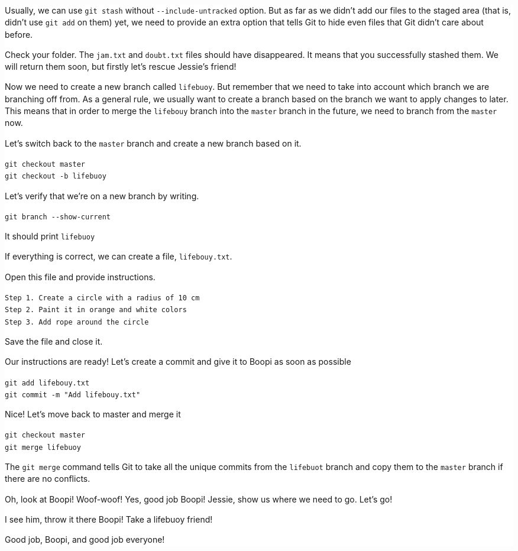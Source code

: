 Usually, we can use `git stash` without `--include-untracked` option. But as far as we didn’t add our files to the staged area (that is, didn’t use `git add` on them) yet, we need to provide an extra option that tells Git to hide even files that Git didn’t care about before.

Check your folder. The `jam.txt` and `doubt.txt` files should have disappeared. It means that you successfully stashed them. We will return them soon, but firstly let’s rescue Jessie’s friend!

Now we need to create a new branch called `lifebuoy`. But remember that we need to take into account which branch we are branching off from. As a general rule, we usually want to create a branch based on the branch we want to apply changes to later. This means that in order to merge the `lifebouy` branch into the `master` branch in the future, we need to branch from the `master` now.

Let’s switch back to the `master` branch and create a new branch based on it.

```
git checkout master
git checkout -b lifebuoy
```

Let’s verify that we’re on a new branch by writing.

```
git branch --show-current
```

It should print `lifebuoy`

If everything is correct, we can create a file, `lifebouy.txt`.

Open this file and provide instructions.

```
Step 1. Create a circle with a radius of 10 cm
Step 2. Paint it in orange and white colors
Step 3. Add rope around the circle
```

Save the file and close it.

Our instructions are ready! Let’s create a commit and give it to Boopi as soon as possible

```
git add lifebouy.txt
git commit -m "Add lifebouy.txt"
```

Nice! Let’s move back to master and merge it

```
git checkout master
git merge lifebuoy
```

The `git merge` command tells Git to take all the unique commits from the `lifebuot` branch and copy them to the `master` branch if there are no conflicts.

Oh, look at Boopi! Woof-woof! Yes, good job Boopi! Jessie, show us where we need to go. Let’s go!

I see him, throw it there Boopi! Take a lifebuoy friend!

Good job, Boopi, and good job everyone! 
